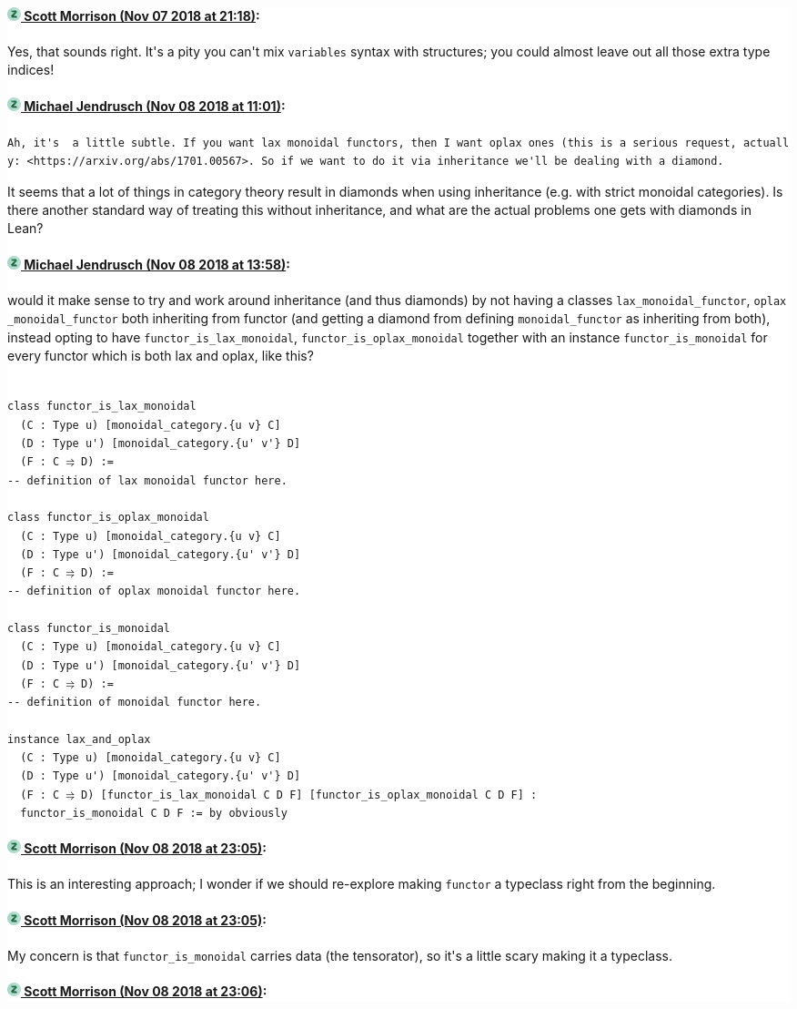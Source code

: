 #### [![Click to go to Zulip](../../assets/img/zulip2.png) Scott Morrison (Nov 07 2018 at 21:18)](https://leanprover.zulipchat.com/#narrow/stream/116395-maths/topic/monoidal%20categories/near/147252547):
Yes, that sounds right. It's a pity you can't mix `variables` syntax with structures; you could almost leave out all those extra type indices!

#### [![Click to go to Zulip](../../assets/img/zulip2.png) Michael Jendrusch (Nov 08 2018 at 11:01)](https://leanprover.zulipchat.com/#narrow/stream/116395-maths/topic/monoidal%20categories/near/147289125):
```quote
Ah, it's  a little subtle. If you want lax monoidal functors, then I want oplax ones (this is a serious request, actually: <https://arxiv.org/abs/1701.00567>. So if we want to do it via inheritance we'll be dealing with a diamond.
```
It seems that a lot of things in category theory result in diamonds when using inheritance (e.g. with strict monoidal categories). Is there another standard way of treating this without inheritance, and what are the actual problems one gets with diamonds in Lean?

#### [![Click to go to Zulip](../../assets/img/zulip2.png) Michael Jendrusch (Nov 08 2018 at 13:58)](https://leanprover.zulipchat.com/#narrow/stream/116395-maths/topic/monoidal%20categories/near/147297174):
would it make sense to try and work around inheritance (and thus diamonds) by not having a classes `lax_monoidal_functor`, `oplax_monoidal_functor` both inheriting from functor (and getting a diamond from defining `monoidal_functor` as inheriting from both), instead opting to have `functor_is_lax_monoidal`, `functor_is_oplax_monoidal` together with an instance `functor_is_monoidal` for every functor which is both lax and oplax, like this?

```lean

class functor_is_lax_monoidal
  (C : Type u) [monoidal_category.{u v} C]
  (D : Type u') [monoidal_category.{u' v'} D]
  (F : C ⥤ D) :=
-- definition of lax monoidal functor here.

class functor_is_oplax_monoidal
  (C : Type u) [monoidal_category.{u v} C]
  (D : Type u') [monoidal_category.{u' v'} D]
  (F : C ⥤ D) :=
-- definition of oplax monoidal functor here.

class functor_is_monoidal
  (C : Type u) [monoidal_category.{u v} C]
  (D : Type u') [monoidal_category.{u' v'} D]
  (F : C ⥤ D) :=
-- definition of monoidal functor here.

instance lax_and_oplax
  (C : Type u) [monoidal_category.{u v} C]
  (D : Type u') [monoidal_category.{u' v'} D]
  (F : C ⥤ D) [functor_is_lax_monoidal C D F] [functor_is_oplax_monoidal C D F] :
  functor_is_monoidal C D F := by obviously
```

#### [![Click to go to Zulip](../../assets/img/zulip2.png) Scott Morrison (Nov 08 2018 at 23:05)](https://leanprover.zulipchat.com/#narrow/stream/116395-maths/topic/monoidal%20categories/near/147333122):
This is an interesting approach; I wonder if we should re-explore making `functor` a typeclass right from the beginning.

#### [![Click to go to Zulip](../../assets/img/zulip2.png) Scott Morrison (Nov 08 2018 at 23:05)](https://leanprover.zulipchat.com/#narrow/stream/116395-maths/topic/monoidal%20categories/near/147333145):
My concern is that `functor_is_monoidal` carries data (the tensorator), so it's a little scary making it a typeclass.

#### [![Click to go to Zulip](../../assets/img/zulip2.png) Scott Morrison (Nov 08 2018 at 23:06)](https://leanprover.zulipchat.com/#narrow/stream/116395-maths/topic/monoidal%20categories/near/147333211):